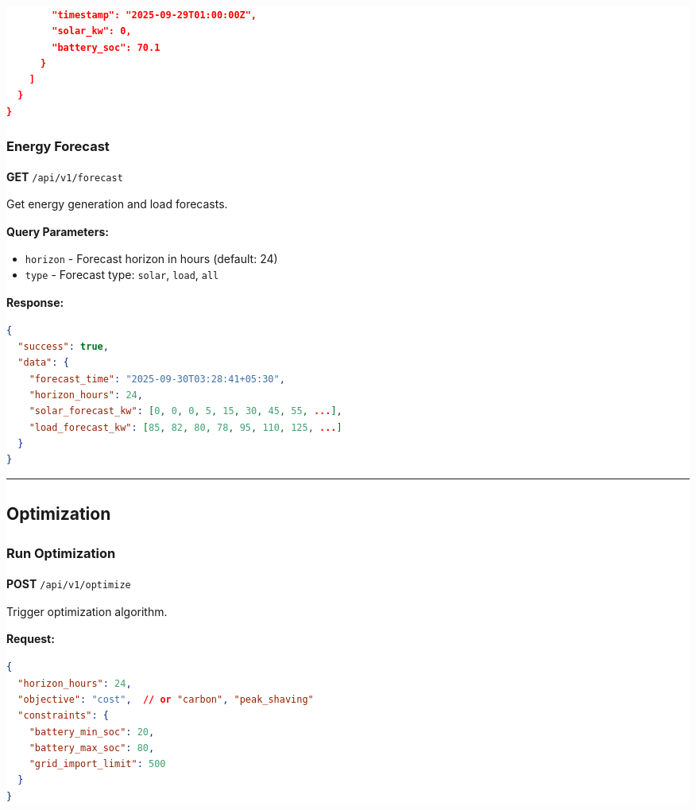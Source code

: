 ```json
        "timestamp": "2025-09-29T01:00:00Z",
        "solar_kw": 0,
        "battery_soc": 70.1
      }
    ]
  }
}
```

### Energy Forecast

**GET** `/api/v1/forecast`

Get energy generation and load forecasts.

**Query Parameters:**
- `horizon` - Forecast horizon in hours (default: 24)
- `type` - Forecast type: `solar`, `load`, `all`

**Response:**
```json
{
  "success": true,
  "data": {
    "forecast_time": "2025-09-30T03:28:41+05:30",
    "horizon_hours": 24,
    "solar_forecast_kw": [0, 0, 0, 5, 15, 30, 45, 55, ...],
    "load_forecast_kw": [85, 82, 80, 78, 95, 110, 125, ...]
  }
}
```

---

## Optimization

### Run Optimization

**POST** `/api/v1/optimize`

Trigger optimization algorithm.

**Request:**
```json
{
  "horizon_hours": 24,
  "objective": "cost",  // or "carbon", "peak_shaving"
  "constraints": {
    "battery_min_soc": 20,
    "battery_max_soc": 80,
    "grid_import_limit": 500
  }
}
```
